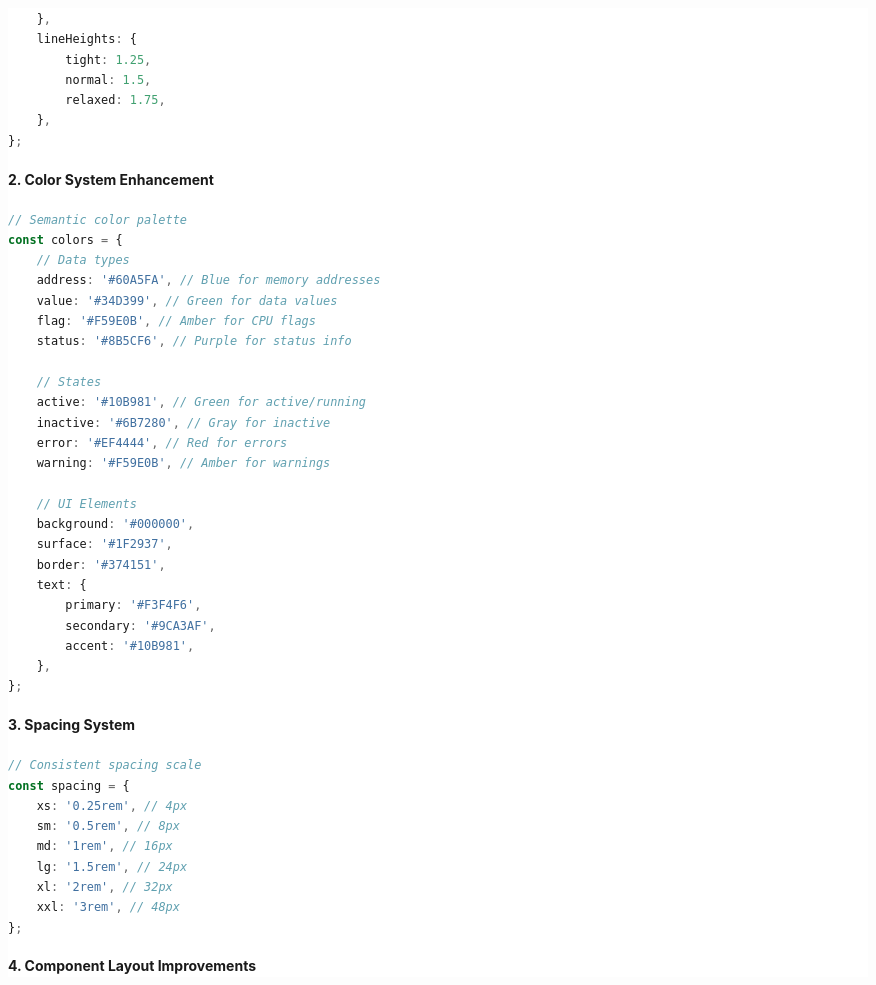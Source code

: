 ```typescript
    },
    lineHeights: {
        tight: 1.25,
        normal: 1.5,
        relaxed: 1.75,
    },
};
```

#### 2. Color System Enhancement

```typescript
// Semantic color palette
const colors = {
    // Data types
    address: '#60A5FA', // Blue for memory addresses
    value: '#34D399', // Green for data values
    flag: '#F59E0B', // Amber for CPU flags
    status: '#8B5CF6', // Purple for status info

    // States
    active: '#10B981', // Green for active/running
    inactive: '#6B7280', // Gray for inactive
    error: '#EF4444', // Red for errors
    warning: '#F59E0B', // Amber for warnings

    // UI Elements
    background: '#000000',
    surface: '#1F2937',
    border: '#374151',
    text: {
        primary: '#F3F4F6',
        secondary: '#9CA3AF',
        accent: '#10B981',
    },
};
```

#### 3. Spacing System

```typescript
// Consistent spacing scale
const spacing = {
    xs: '0.25rem', // 4px
    sm: '0.5rem', // 8px
    md: '1rem', // 16px
    lg: '1.5rem', // 24px
    xl: '2rem', // 32px
    xxl: '3rem', // 48px
};
```

#### 4. Component Layout Improvements
